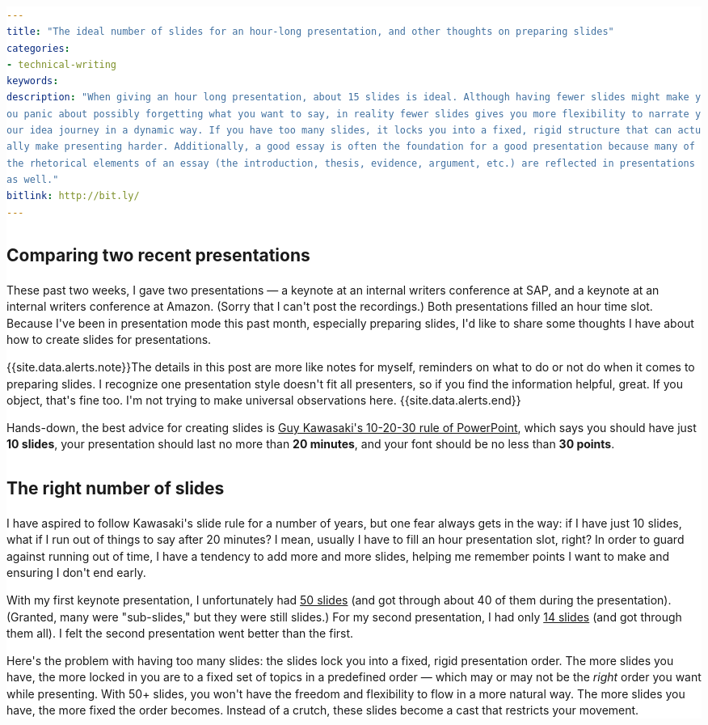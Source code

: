 ```yaml
---
title: "The ideal number of slides for an hour-long presentation, and other thoughts on preparing slides"
categories:
- technical-writing
keywords:
description: "When giving an hour long presentation, about 15 slides is ideal. Although having fewer slides might make you panic about possibly forgetting what you want to say, in reality fewer slides gives you more flexibility to narrate your idea journey in a dynamic way. If you have too many slides, it locks you into a fixed, rigid structure that can actually make presenting harder. Additionally, a good essay is often the foundation for a good presentation because many of the rhetorical elements of an essay (the introduction, thesis, evidence, argument, etc.) are reflected in presentations as well."
bitlink: http://bit.ly/
---
```


## Comparing two recent presentations

These past two weeks, I gave two presentations &mdash; a keynote at an internal writers conference at SAP, and a keynote at an internal writers conference at Amazon. (Sorry that I can't post the recordings.) Both presentations filled an hour time slot. Because I've been in presentation mode this past month, especially preparing slides, I'd like to share some thoughts I have about how to create slides for presentations.

{{site.data.alerts.note}}The details in this post are more like notes for myself, reminders on what to do or not do when it comes to preparing slides. I recognize one presentation style doesn't fit all presenters, so if you find the information helpful, great. If you object, that's fine too. I'm not trying to make universal observations here. {{site.data.alerts.end}}

Hands-down, the best advice for creating slides is [Guy Kawasaki's 10-20-30 rule of PowerPoint](https://guykawasaki.com/the_102030_rule/), which says you should have just **10 slides**, your presentation should last no more than **20 minutes**, and your font should be no less than **30 points**.

## The right number of slides

I have aspired to follow Kawasaki's slide rule for a number of years, but one fear always gets in the way: if I have just 10 slides, what if I run out of things to say after 20 minutes? I mean, usually I have to fill an hour presentation slot, right? In order to guard against running out of time, I have a tendency to add more and more slides, helping me remember points I want to make and ensuring I don't end early.

With my first keynote presentation, I unfortunately had [50 slides](https://idratherbewriting.com/trends-generalists-specialists/index.html) (and got through about 40 of them during the presentation). (Granted, many were "sub-slides," but they were still slides.) For my second presentation, I had only [14 slides](https://idratherbewriting.com/trends-collaboration-with-engineers/#/) (and got through them all). I felt the second presentation went better than the first.

Here's the problem with having too many slides: the slides lock you into a fixed, rigid presentation order. The more slides you have, the more locked in you are to a fixed set of topics in a predefined order &mdash; which may or may not be the *right* order you want while presenting. With 50+ slides, you won't have the freedom and flexibility to flow in a more natural way. The more slides you have, the more fixed the order becomes. Instead of a crutch, these slides become a cast that restricts your movement.
